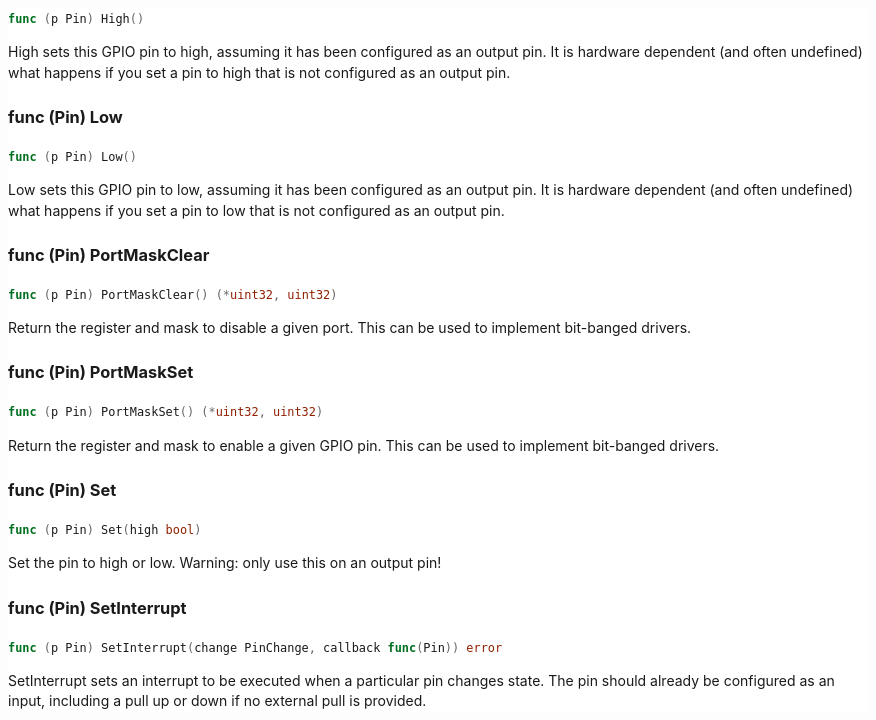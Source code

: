 ```go
func (p Pin) High()
```

High sets this GPIO pin to high, assuming it has been configured as an output
pin. It is hardware dependent (and often undefined) what happens if you set a
pin to high that is not configured as an output pin.


### func (Pin) Low

```go
func (p Pin) Low()
```

Low sets this GPIO pin to low, assuming it has been configured as an output
pin. It is hardware dependent (and often undefined) what happens if you set a
pin to low that is not configured as an output pin.


### func (Pin) PortMaskClear

```go
func (p Pin) PortMaskClear() (*uint32, uint32)
```

Return the register and mask to disable a given port. This can be used to
implement bit-banged drivers.


### func (Pin) PortMaskSet

```go
func (p Pin) PortMaskSet() (*uint32, uint32)
```

Return the register and mask to enable a given GPIO pin. This can be used to
implement bit-banged drivers.


### func (Pin) Set

```go
func (p Pin) Set(high bool)
```

Set the pin to high or low.
Warning: only use this on an output pin!


### func (Pin) SetInterrupt

```go
func (p Pin) SetInterrupt(change PinChange, callback func(Pin)) error
```

SetInterrupt sets an interrupt to be executed when a particular pin changes
state. The pin should already be configured as an input, including a pull up
or down if no external pull is provided.
